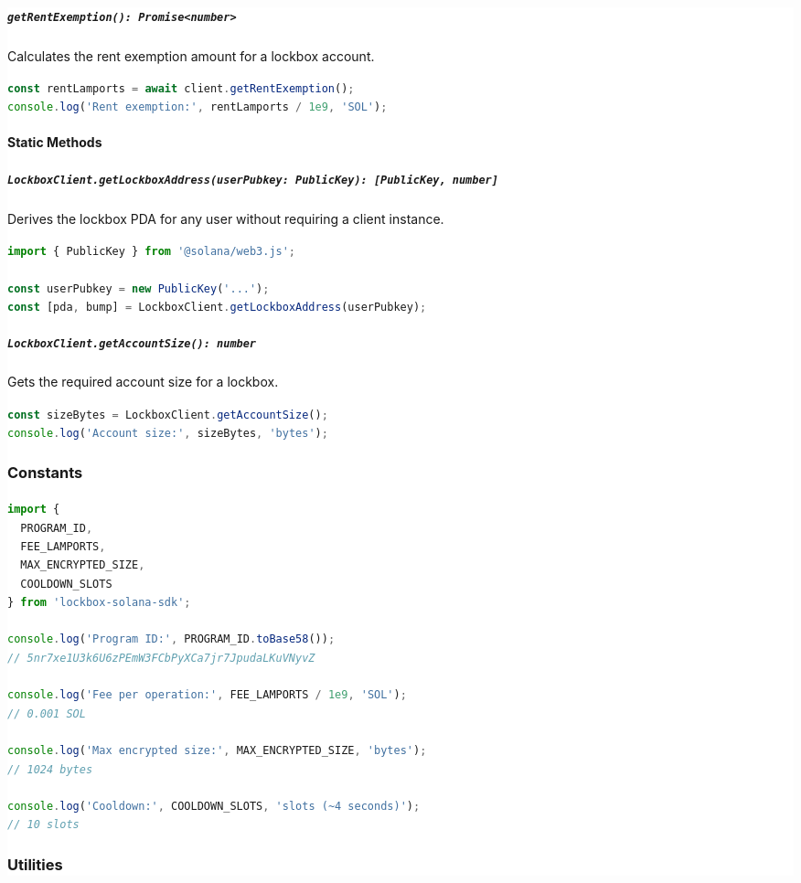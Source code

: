 ##### `getRentExemption(): Promise<number>`

Calculates the rent exemption amount for a lockbox account.

```typescript
const rentLamports = await client.getRentExemption();
console.log('Rent exemption:', rentLamports / 1e9, 'SOL');
```

#### Static Methods

##### `LockboxClient.getLockboxAddress(userPubkey: PublicKey): [PublicKey, number]`

Derives the lockbox PDA for any user without requiring a client instance.

```typescript
import { PublicKey } from '@solana/web3.js';

const userPubkey = new PublicKey('...');
const [pda, bump] = LockboxClient.getLockboxAddress(userPubkey);
```

##### `LockboxClient.getAccountSize(): number`

Gets the required account size for a lockbox.

```typescript
const sizeBytes = LockboxClient.getAccountSize();
console.log('Account size:', sizeBytes, 'bytes');
```

### Constants

```typescript
import {
  PROGRAM_ID,
  FEE_LAMPORTS,
  MAX_ENCRYPTED_SIZE,
  COOLDOWN_SLOTS
} from 'lockbox-solana-sdk';

console.log('Program ID:', PROGRAM_ID.toBase58());
// 5nr7xe1U3k6U6zPEmW3FCbPyXCa7jr7JpudaLKuVNyvZ

console.log('Fee per operation:', FEE_LAMPORTS / 1e9, 'SOL');
// 0.001 SOL

console.log('Max encrypted size:', MAX_ENCRYPTED_SIZE, 'bytes');
// 1024 bytes

console.log('Cooldown:', COOLDOWN_SLOTS, 'slots (~4 seconds)');
// 10 slots
```

### Utilities
